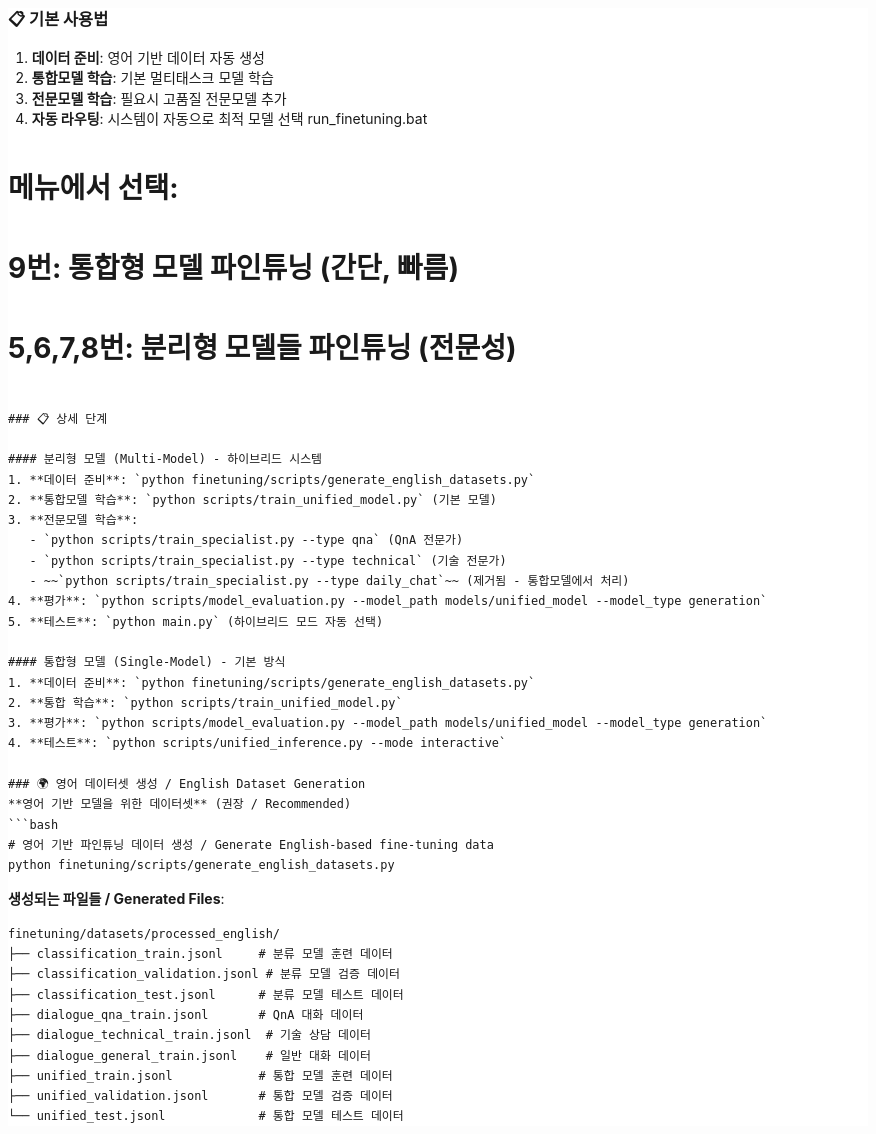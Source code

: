 ### 📋 기본 사용법

1. **데이터 준비**: 영어 기반 데이터 자동 생성
2. **통합모델 학습**: 기본 멀티태스크 모델 학습 
3. **전문모델 학습**: 필요시 고품질 전문모델 추가
4. **자동 라우팅**: 시스템이 자동으로 최적 모델 선택
run_finetuning.bat

# 메뉴에서 선택:
# 9번: 통합형 모델 파인튜닝 (간단, 빠름)
# 5,6,7,8번: 분리형 모델들 파인튜닝 (전문성)
```

### 📋 상세 단계

#### 분리형 모델 (Multi-Model) - 하이브리드 시스템
1. **데이터 준비**: `python finetuning/scripts/generate_english_datasets.py`
2. **통합모델 학습**: `python scripts/train_unified_model.py` (기본 모델)
3. **전문모델 학습**: 
   - `python scripts/train_specialist.py --type qna` (QnA 전문가)
   - `python scripts/train_specialist.py --type technical` (기술 전문가)
   - ~~`python scripts/train_specialist.py --type daily_chat`~~ (제거됨 - 통합모델에서 처리)
4. **평가**: `python scripts/model_evaluation.py --model_path models/unified_model --model_type generation`
5. **테스트**: `python main.py` (하이브리드 모드 자동 선택)

#### 통합형 모델 (Single-Model) - 기본 방식
1. **데이터 준비**: `python finetuning/scripts/generate_english_datasets.py`
2. **통합 학습**: `python scripts/train_unified_model.py`
3. **평가**: `python scripts/model_evaluation.py --model_path models/unified_model --model_type generation`
4. **테스트**: `python scripts/unified_inference.py --mode interactive`

### 🌍 영어 데이터셋 생성 / English Dataset Generation
**영어 기반 모델을 위한 데이터셋** (권장 / Recommended)
```bash
# 영어 기반 파인튜닝 데이터 생성 / Generate English-based fine-tuning data
python finetuning/scripts/generate_english_datasets.py
```

**생성되는 파일들 / Generated Files**:
```
finetuning/datasets/processed_english/
├── classification_train.jsonl     # 분류 모델 훈련 데이터
├── classification_validation.jsonl # 분류 모델 검증 데이터  
├── classification_test.jsonl      # 분류 모델 테스트 데이터
├── dialogue_qna_train.jsonl       # QnA 대화 데이터
├── dialogue_technical_train.jsonl  # 기술 상담 데이터
├── dialogue_general_train.jsonl    # 일반 대화 데이터
├── unified_train.jsonl            # 통합 모델 훈련 데이터
├── unified_validation.jsonl       # 통합 모델 검증 데이터
└── unified_test.jsonl             # 통합 모델 테스트 데이터
```
